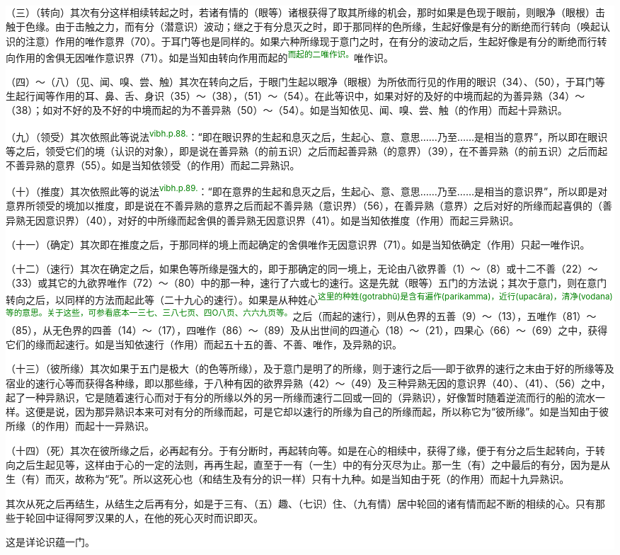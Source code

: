 （三）（转向）其次有分这样相续转起之时，若诸有情的（眼等）诸根获得了取其所缘的机会，那时如果是色现于眼前，则眼净（眼根）击触于色缘。由于击触之力，而有分（潜意识）波动；继之于有分息灭之时，即于那同样的色所缘，生起好像是有分的断绝而行转向（唤起认识的注意）作用的唯作意界（70）。于耳门等也是同样的。如果六种所缘现于意门之时，在有分的波动之后，生起好像是有分的断绝而行转向作用的舍俱无因唯作意识界（71）。如是当知由转向作用而起的<sup><font color="green">而起的二唯作识。</font></sup>唯作识。

（四）～（八）（见、闻、嗅、尝、触）其次在转向之后，于眼门生起以眼净（眼根）为所依而行见的作用的眼识（34）、（50），于耳门等生起行闻等作用的耳、鼻、舌、身识（35）～（38），（51）～（54）。在此等识中，如果对好的及好的中境而起的为善异熟（34）～（38）；如对不好的及不好的中境而起的为不善异熟（50）～（54）。如是当知依见、闻、嗅、尝、触（的作用）而起十异熟识。

（九）（领受）其次依照此等说法<sup><font color="green">vibh.p.88.</font></sup>：“即在眼识界的生起和息灭之后，生起心、意、意思……乃至……是相当的意界”，所以即在眼识等之后，领受它们的境（认识的对象），即是说在善异熟（的前五识）之后而起善异熟（的意界）（39），在不善异熟（的前五识）之后而起不善异熟的意界（55）。如是当知依领受（的作用）而起二异熟识。

（十）（推度）其次依照此等的说法<sup><font color="green">vibh.p.89.</font></sup>：“即在意界的生起和息灭之后，生起心、意、意思……乃至……是相当的意识界”，所以即是对意界所领受的境加以推度，即是说在不善异熟的意界之后而起不善异熟（意识界）（56），在善异熟（意界）之后对好的所缘而起喜俱的（善异熟无因意识界）（40），对好的中所缘而起舍俱的善异熟无因意识界（41）。如是当知依推度（作用）而起三异熟识。

（十一）（确定）其次即在推度之后，于那同样的境上而起确定的舍俱唯作无因意识界（71）。如是当知依确定（作用）只起一唯作识。

（十二）（速行）其次在确定之后，如果色等所缘是强大的，即于那确定的同一境上，无论由八欲界善（1）～（8）或十二不善（22）～（33）或其它的九欲界唯作（72）～（80）中的那一种，速行了六或七的速行。这是先就（眼等）五门的方法说；其次于意门，则在意门转向之后，以同样的方法而起此等（二十九心的速行）。如果是从种姓心<sup><font color="green">这里的种姓(gotrabhū)是含有遍作(parikamma)，近行(upacāra)，清净(vodana)等的意思。关于这些，可参看底本一三七、三八七页、四O八页、六六九页等。</font></sup>之后（而起的速行），则从色界的五善（9）～（13），五唯作（81）～（85），从无色界的四善（14）～（17），四唯作（86）～（89）及从出世间的四道心（18）～（21），四果心（66）～（69）之中，获得它们的缘而起速行。如是当知依速行（作用）而起五十五的善、不善、唯作，及异熟的识。

（十三）（彼所缘）其次如果于五门是极大（的色等所缘），及于意门是明了的所缘，则于速行之后──即于欲界的速行之末由于好的所缘等及宿业的速行心等而获得各种缘，即以那些缘，于八种有因的欲界异熟（42）～（49）及三种异熟无因的意识界（40）、（41）、（56）之中，起了一种异熟识，它是随着速行心而对于有分的所缘以外的另一所缘而速行二回或一回的（异熟识），好像暂时随着逆流而行的船的流水一样。这便是说，因为那异熟识本来可对有分的所缘而起，可是它却以速行的所缘为自己的所缘而起，所以称它为“彼所缘”。如是当知由于彼所缘（的作用）而起十一异熟识。

（十四）（死）其次在彼所缘之后，必再起有分。于有分断时，再起转向等。如是在心的相续中，获得了缘，便于有分之后生起转向，于转向之后生起见等，这样由于心的一定的法则，再再生起，直至于一有（一生）中的有分灭尽为止。那一生（有）之中最后的有分，因为是从生（有）而灭，故称为“死”。所以这死心也（和结生及有分的识一样）只有十九种。如是当知由于死（的作用）而起十九异熟识。

其次从死之后再结生，从结生之后再有分，如是于三有、（五）趣、（七识）住、（九有情）居中轮回的诸有情而起不断的相续的心。只有那些于轮回中证得阿罗汉果的人，在他的死心灭时而识即灭。

这是详论识蕴一门。
